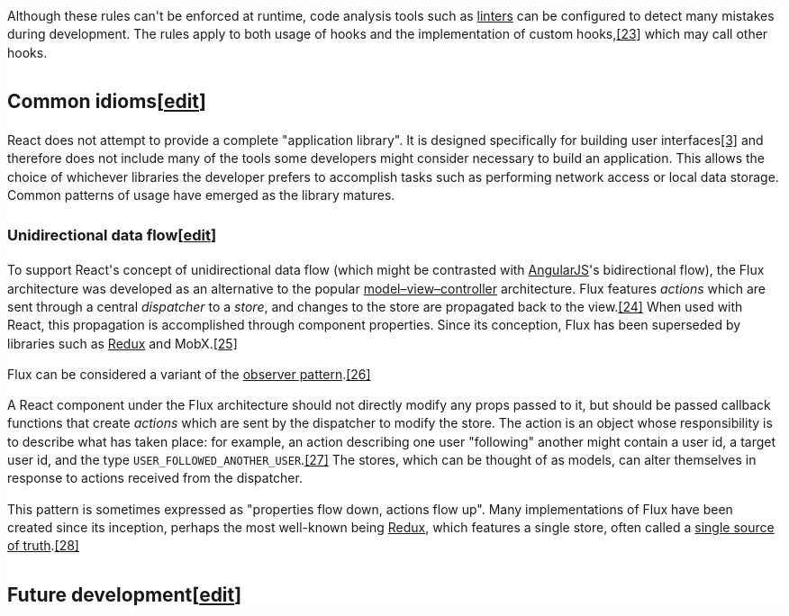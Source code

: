 Although these rules can't be enforced at runtime, code analysis tools such as  [linters](https://en.wikipedia.org/wiki/Lint_(software) "Lint (software)")  can be configured to detect many mistakes during development. The rules apply to both usage of hooks and the implementation of custom hooks,[[23]](https://en.wikipedia.org/wiki/React_(JavaScript_library)#cite_note-23)  which may call other hooks.

## Common idioms[[edit](https://en.wikipedia.org/w/index.php?title=React_(JavaScript_library)&action=edit&section=13 "Edit section: Common idioms")]

React does not attempt to provide a complete "application library". It is designed specifically for building user interfaces[[3]](https://en.wikipedia.org/wiki/React_(JavaScript_library)#cite_note-react-3)  and therefore does not include many of the tools some developers might consider necessary to build an application. This allows the choice of whichever libraries the developer prefers to accomplish tasks such as performing network access or local data storage. Common patterns of usage have emerged as the library matures.

### Unidirectional data flow[[edit](https://en.wikipedia.org/w/index.php?title=React_(JavaScript_library)&action=edit&section=14 "Edit section: Unidirectional data flow")]

To support React's concept of unidirectional data flow (which might be contrasted with  [AngularJS](https://en.wikipedia.org/wiki/AngularJS "AngularJS")'s bidirectional flow), the Flux architecture was developed as an alternative to the popular  [model–view–controller](https://en.wikipedia.org/wiki/Model%E2%80%93view%E2%80%93controller "Model–view–controller")  architecture. Flux features  _actions_  which are sent through a central  _dispatcher_  to a  _store_, and changes to the store are propagated back to the view.[[24]](https://en.wikipedia.org/wiki/React_(JavaScript_library)#cite_note-flux-24)  When used with React, this propagation is accomplished through component properties. Since its conception, Flux has been superseded by libraries such as  [Redux](https://en.wikipedia.org/wiki/Redux_(JavaScript_library) "Redux (JavaScript library)")  and MobX.[[25]](https://en.wikipedia.org/wiki/React_(JavaScript_library)#cite_note-25)

Flux can be considered a variant of the  [observer pattern](https://en.wikipedia.org/wiki/Observer_pattern "Observer pattern").[[26]](https://en.wikipedia.org/wiki/React_(JavaScript_library)#cite_note-26)

A React component under the Flux architecture should not directly modify any props passed to it, but should be passed callback functions that create  _actions_  which are sent by the dispatcher to modify the store. The action is an object whose responsibility is to describe what has taken place: for example, an action describing one user "following" another might contain a user id, a target user id, and the type  `USER_FOLLOWED_ANOTHER_USER`.[[27]](https://en.wikipedia.org/wiki/React_(JavaScript_library)#cite_note-27)  The stores, which can be thought of as models, can alter themselves in response to actions received from the dispatcher.

This pattern is sometimes expressed as "properties flow down, actions flow up". Many implementations of Flux have been created since its inception, perhaps the most well-known being  [Redux](https://en.wikipedia.org/wiki/Redux_(JavaScript_library) "Redux (JavaScript library)"), which features a single store, often called a  [single source of truth](https://en.wikipedia.org/wiki/Single_source_of_truth "Single source of truth").[[28]](https://en.wikipedia.org/wiki/React_(JavaScript_library)#cite_note-28)

## Future development[[edit](https://en.wikipedia.org/w/index.php?title=React_(JavaScript_library)&action=edit&section=15 "Edit section: Future development")]

